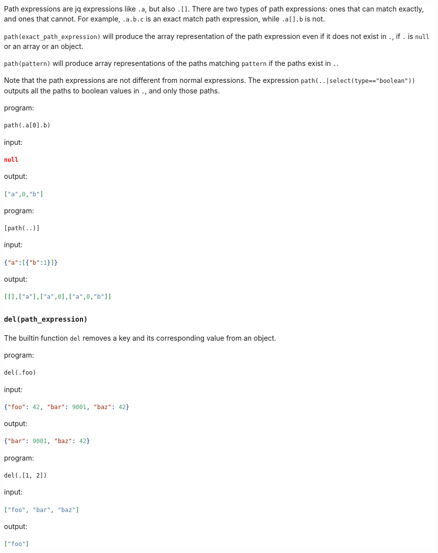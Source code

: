 Path expressions are jq expressions like `.a`, but also `.[]`.
There are two types of path expressions: ones that can match
exactly, and ones that cannot.  For example, `.a.b.c` is an
exact match path expression, while `.a[].b` is not.

`path(exact_path_expression)` will produce the array
representation of the path expression even if it does not
exist in `.`, if `.` is `null` or an array or an object.

`path(pattern)` will produce array representations of the
paths matching `pattern` if the paths exist in `.`.

Note that the path expressions are not different from normal
expressions.  The expression
`path(..|select(type=="boolean"))` outputs all the paths to
boolean values in `.`, and only those paths.

program:
```jq
path(.a[0].b)
```
input:
```json
null
```
output:
```json
["a",0,"b"]
```
program:
```jq
[path(..)]
```
input:
```json
{"a":[{"b":1}]}
```
output:
```json
[[],["a"],["a",0],["a",0,"b"]]
```
### `del(path_expression)`

The builtin function `del` removes a key and its corresponding
value from an object.

program:
```jq
del(.foo)
```
input:
```json
{"foo": 42, "bar": 9001, "baz": 42}
```
output:
```json
{"bar": 9001, "baz": 42}
```
program:
```jq
del(.[1, 2])
```
input:
```json
["foo", "bar", "baz"]
```
output:
```json
["foo"]
```